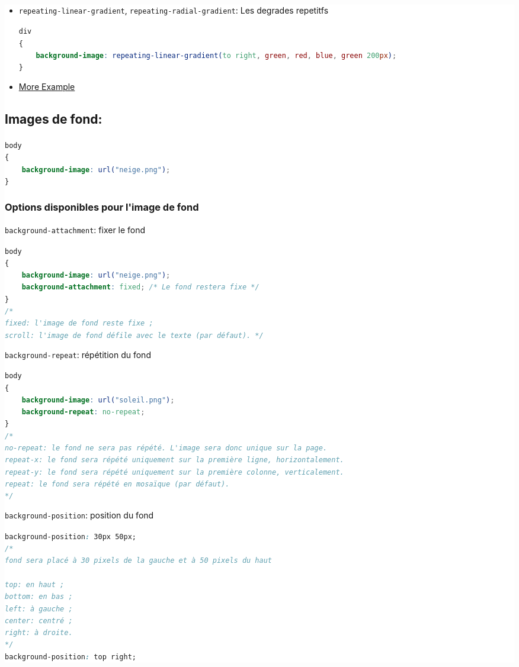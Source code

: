 * `repeating-linear-gradient`, `repeating-radial-gradient`: Les degrades repetitfs

  ```css
  div
  {
      background-image: repeating-linear-gradient(to right, green, red, blue, green 200px);
  }
  ```

* [More Example](./cours/linear_gradient.html)

## Images de fond:
```css
body
{
    background-image: url("neige.png");
}
```

### Options disponibles pour l'image de fond

`background-attachment`: fixer le fond
```css
body
{
    background-image: url("neige.png");
    background-attachment: fixed; /* Le fond restera fixe */
}
/*
fixed: l'image de fond reste fixe ;
scroll: l'image de fond défile avec le texte (par défaut). */
```
`background-repeat`: répétition du fond
```css
body
{
    background-image: url("soleil.png");
    background-repeat: no-repeat;
}
/*
no-repeat: le fond ne sera pas répété. L'image sera donc unique sur la page.
repeat-x: le fond sera répété uniquement sur la première ligne, horizontalement.
repeat-y: le fond sera répété uniquement sur la première colonne, verticalement.
repeat: le fond sera répété en mosaïque (par défaut).
*/
```
`background-position`: position du fond
```css
background-position: 30px 50px;
/*
fond sera placé à 30 pixels de la gauche et à 50 pixels du haut

top: en haut ;
bottom: en bas ;
left: à gauche ;
center: centré ;
right: à droite.
*/
background-position: top right;
```
